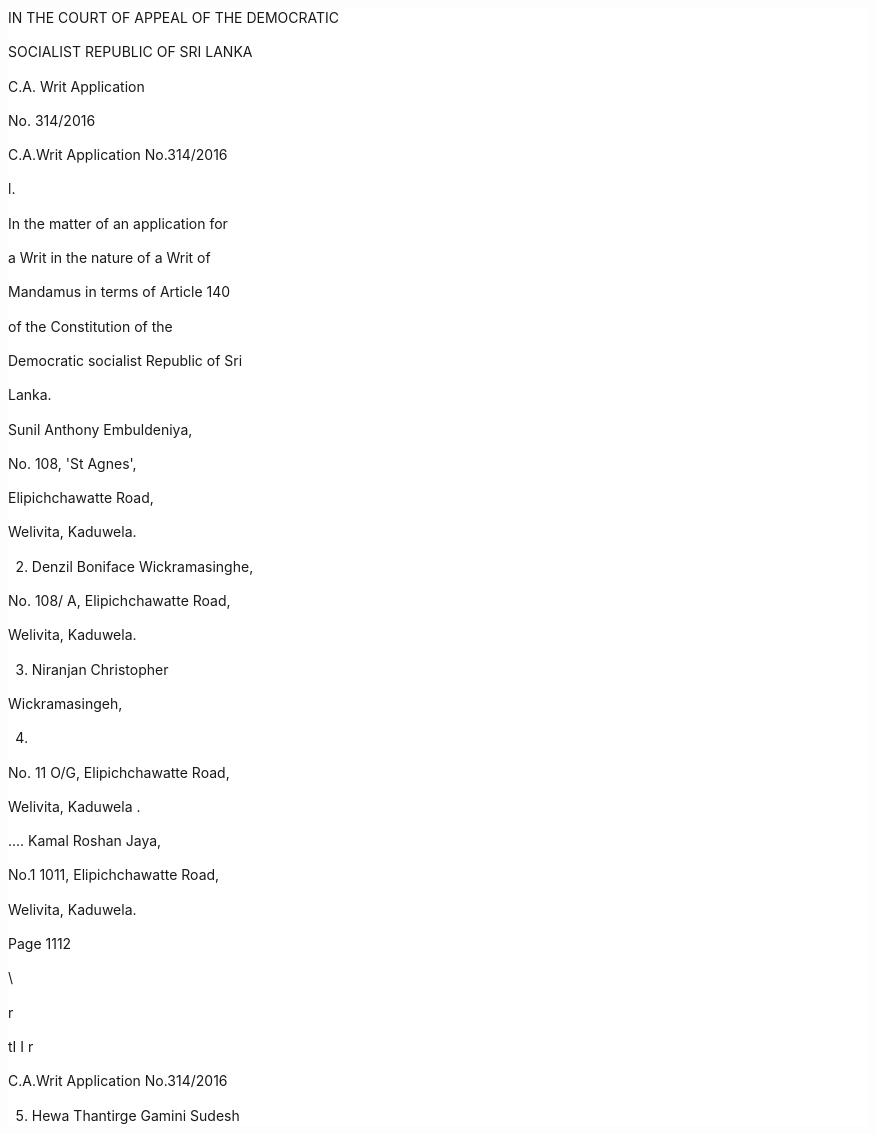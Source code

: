 IN THE COURT OF APPEAL OF THE DEMOCRATIC

SOCIALIST REPUBLIC OF SRI LANKA

C.A. Writ Application

No. 314/2016

C.A.Writ Application No.314/2016

l.

In the matter of an application for

a Writ in the nature of a Writ of

Mandamus in terms of Article 140

of the Constitution of the

Democratic socialist Republic of Sri

Lanka.

Sunil Anthony Embuldeniya,

No. 108, 'St Agnes',

Elipichchawatte Road,

Welivita, Kaduwela.

2. Denzil Boniface Wickramasinghe,

No. 108/ A, Elipichchawatte Road,

Welivita, Kaduwela.

3. Niranjan Christopher

Wickramasingeh,

4.

No. 11 O/G, Elipichchawatte Road,

Welivita, Kaduwela .

.... Kamal Roshan Jaya,

No.1 1011, Elipichchawatte Road,

Welivita, Kaduwela.

Page 1112

\

r

tI I r

C.A.Writ Application No.314/2016

5. Hewa Thantirge Gamini Sudesh
